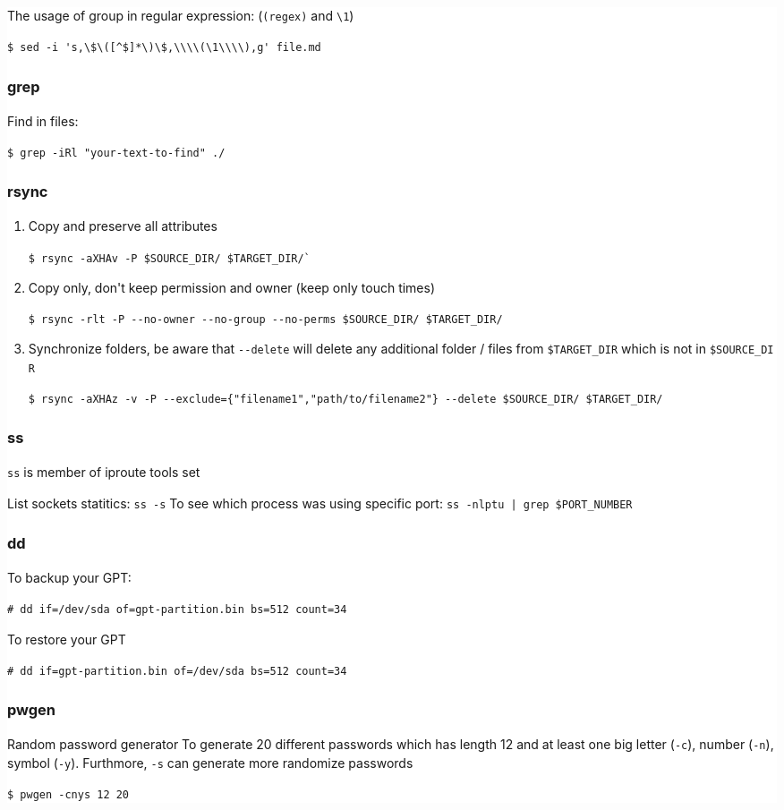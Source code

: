 The usage of group in regular expression: (`(regex)` and `\1`)
```console
$ sed -i 's,\$\([^$]*\)\$,\\\\(\1\\\\),g' file.md
```

### grep

Find in files:
```console
$ grep -iRl "your-text-to-find" ./
```

### rsync

1. Copy and preserve all attributes
   ```console
   $ rsync -aXHAv -P $SOURCE_DIR/ $TARGET_DIR/`
   ```
2. Copy only, don't keep permission and owner (keep only touch times)
   ```console
   $ rsync -rlt -P --no-owner --no-group --no-perms $SOURCE_DIR/ $TARGET_DIR/
   ```
3. Synchronize folders, be aware that `--delete` will delete any additional folder / files from `$TARGET_DIR` which is not in `$SOURCE_DIR`
   ```console
   $ rsync -aXHAz -v -P --exclude={"filename1","path/to/filename2"} --delete $SOURCE_DIR/ $TARGET_DIR/
   ```

### ss

`ss` is member of iproute tools set

List sockets statitics: `ss -s`
To see which process was using specific port: `ss -nlptu | grep $PORT_NUMBER`

### dd

To backup your GPT:
```console
# dd if=/dev/sda of=gpt-partition.bin bs=512 count=34
```

To restore your GPT
```console
# dd if=gpt-partition.bin of=/dev/sda bs=512 count=34
```

### pwgen

Random password generator
To generate 20 different passwords which has length 12 and at least one big letter (`-c`), number (`-n`), symbol (`-y`). Furthmore, `-s` can generate more randomize passwords
```console
$ pwgen -cnys 12 20
```
